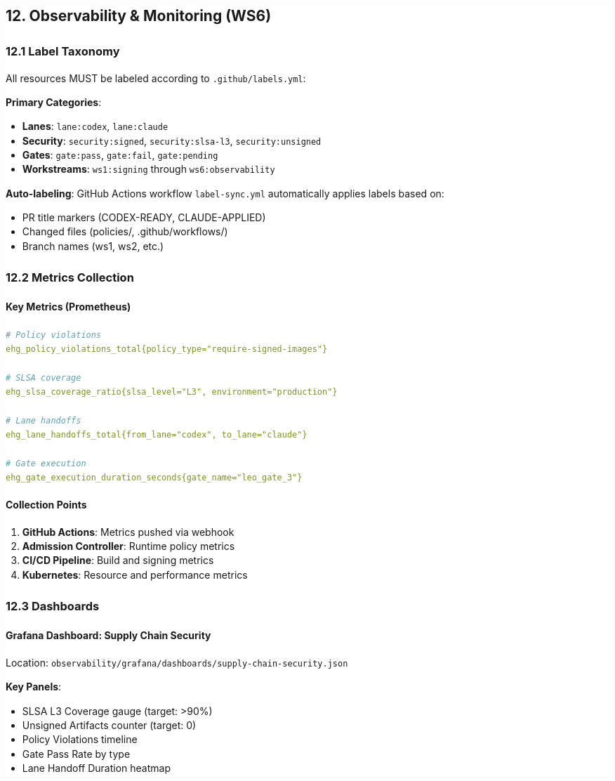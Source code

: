 
## 12. Observability & Monitoring (WS6)

### 12.1 Label Taxonomy
All resources MUST be labeled according to `.github/labels.yml`:

**Primary Categories**:
- **Lanes**: `lane:codex`, `lane:claude`
- **Security**: `security:signed`, `security:slsa-l3`, `security:unsigned`
- **Gates**: `gate:pass`, `gate:fail`, `gate:pending`
- **Workstreams**: `ws1:signing` through `ws6:observability`

**Auto-labeling**: GitHub Actions workflow `label-sync.yml` automatically applies labels based on:
- PR title markers (CODEX-READY, CLAUDE-APPLIED)
- Changed files (policies/, .github/workflows/)
- Branch names (ws1, ws2, etc.)

### 12.2 Metrics Collection

#### Key Metrics (Prometheus)
```yaml
# Policy violations
ehg_policy_violations_total{policy_type="require-signed-images"}

# SLSA coverage
ehg_slsa_coverage_ratio{slsa_level="L3", environment="production"}

# Lane handoffs
ehg_lane_handoffs_total{from_lane="codex", to_lane="claude"}

# Gate execution
ehg_gate_execution_duration_seconds{gate_name="leo_gate_3"}
```

#### Collection Points
1. **GitHub Actions**: Metrics pushed via webhook
2. **Admission Controller**: Runtime policy metrics
3. **CI/CD Pipeline**: Build and signing metrics
4. **Kubernetes**: Resource and performance metrics

### 12.3 Dashboards

#### Grafana Dashboard: Supply Chain Security
Location: `observability/grafana/dashboards/supply-chain-security.json`

**Key Panels**:
- SLSA L3 Coverage gauge (target: >90%)
- Unsigned Artifacts counter (target: 0)
- Policy Violations timeline
- Gate Pass Rate by type
- Lane Handoff Duration heatmap

